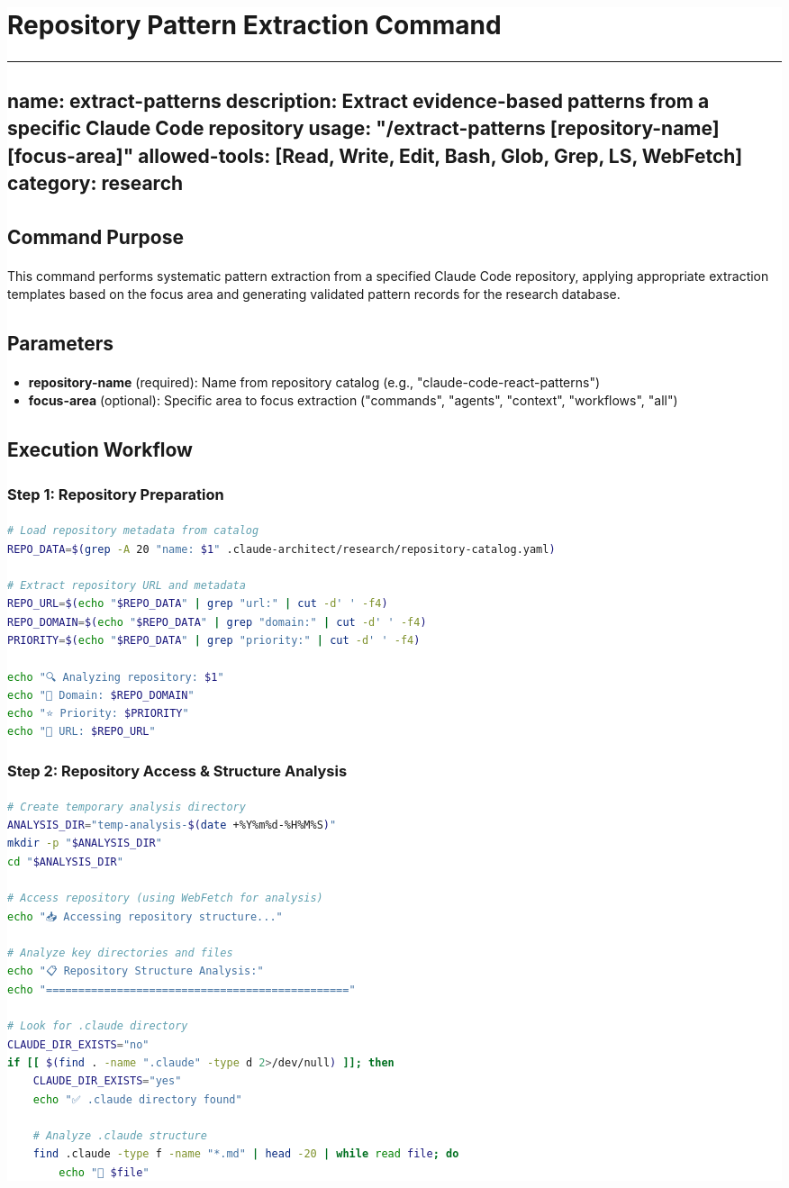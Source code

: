 # Repository Pattern Extraction Command
---
name: extract-patterns
description: Extract evidence-based patterns from a specific Claude Code repository
usage: "/extract-patterns [repository-name] [focus-area]"
allowed-tools: [Read, Write, Edit, Bash, Glob, Grep, LS, WebFetch]
category: research
---

## Command Purpose
This command performs systematic pattern extraction from a specified Claude Code repository, applying appropriate extraction templates based on the focus area and generating validated pattern records for the research database.

## Parameters
- **repository-name** (required): Name from repository catalog (e.g., "claude-code-react-patterns")
- **focus-area** (optional): Specific area to focus extraction ("commands", "agents", "context", "workflows", "all")

## Execution Workflow

### Step 1: Repository Preparation
```bash
# Load repository metadata from catalog
REPO_DATA=$(grep -A 20 "name: $1" .claude-architect/research/repository-catalog.yaml)

# Extract repository URL and metadata
REPO_URL=$(echo "$REPO_DATA" | grep "url:" | cut -d' ' -f4)
REPO_DOMAIN=$(echo "$REPO_DATA" | grep "domain:" | cut -d' ' -f4)
PRIORITY=$(echo "$REPO_DATA" | grep "priority:" | cut -d' ' -f4)

echo "🔍 Analyzing repository: $1"
echo "📂 Domain: $REPO_DOMAIN"
echo "⭐ Priority: $PRIORITY"
echo "🔗 URL: $REPO_URL"
```

### Step 2: Repository Access & Structure Analysis
```bash
# Create temporary analysis directory
ANALYSIS_DIR="temp-analysis-$(date +%Y%m%d-%H%M%S)"
mkdir -p "$ANALYSIS_DIR"
cd "$ANALYSIS_DIR"

# Access repository (using WebFetch for analysis)
echo "📥 Accessing repository structure..."

# Analyze key directories and files
echo "📋 Repository Structure Analysis:"
echo "==============================================="

# Look for .claude directory
CLAUDE_DIR_EXISTS="no"
if [[ $(find . -name ".claude" -type d 2>/dev/null) ]]; then
    CLAUDE_DIR_EXISTS="yes"
    echo "✅ .claude directory found"
    
    # Analyze .claude structure
    find .claude -type f -name "*.md" | head -20 | while read file; do
        echo "📄 $file"
```